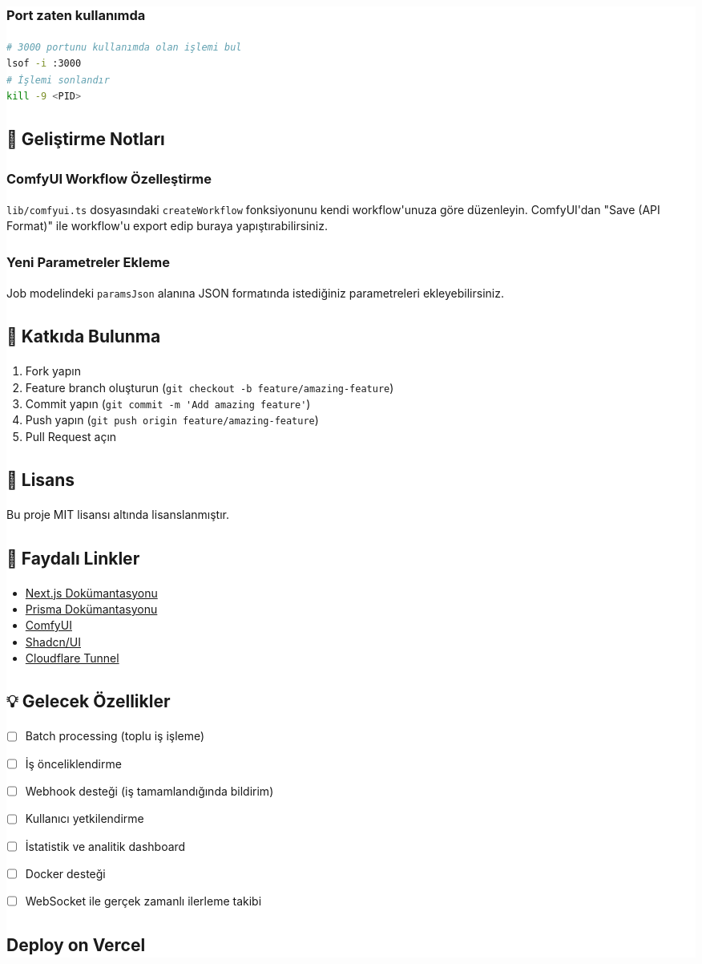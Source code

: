 ### Port zaten kullanımda
```bash
# 3000 portunu kullanımda olan işlemi bul
lsof -i :3000
# İşlemi sonlandır
kill -9 <PID>
```

## 📝 Geliştirme Notları

### ComfyUI Workflow Özelleştirme
`lib/comfyui.ts` dosyasındaki `createWorkflow` fonksiyonunu kendi workflow'unuza göre düzenleyin. ComfyUI'dan "Save (API Format)" ile workflow'u export edip buraya yapıştırabilirsiniz.

### Yeni Parametreler Ekleme
Job modelindeki `paramsJson` alanına JSON formatında istediğiniz parametreleri ekleyebilirsiniz.

## 🤝 Katkıda Bulunma

1. Fork yapın
2. Feature branch oluşturun (`git checkout -b feature/amazing-feature`)
3. Commit yapın (`git commit -m 'Add amazing feature'`)
4. Push yapın (`git push origin feature/amazing-feature`)
5. Pull Request açın

## 📄 Lisans

Bu proje MIT lisansı altında lisanslanmıştır.

## 🔗 Faydalı Linkler

- [Next.js Dokümantasyonu](https://nextjs.org/docs)
- [Prisma Dokümantasyonu](https://www.prisma.io/docs)
- [ComfyUI](https://github.com/comfyanonymous/ComfyUI)
- [Shadcn/UI](https://ui.shadcn.com/)
- [Cloudflare Tunnel](https://developers.cloudflare.com/cloudflare-one/connections/connect-apps/)

## 💡 Gelecek Özellikler

- [ ] Batch processing (toplu iş işleme)
- [ ] İş önceliklendirme
- [ ] Webhook desteği (iş tamamlandığında bildirim)
- [ ] Kullanıcı yetkilendirme
- [ ] İstatistik ve analitik dashboard
- [ ] Docker desteği
- [ ] WebSocket ile gerçek zamanlı ilerleme takibi


## Deploy on Vercel
